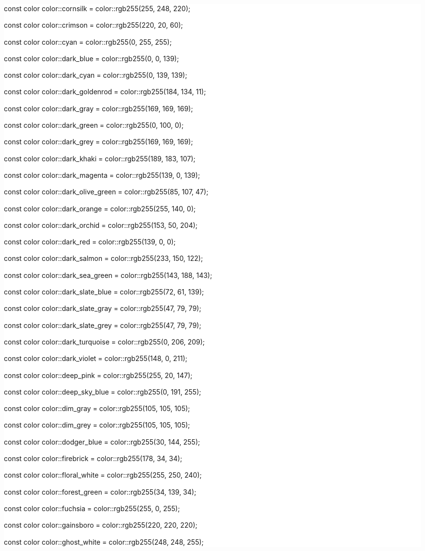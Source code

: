 const color color::cornsilk               = color::rgb255(255, 248, 220);

const color color::crimson                = color::rgb255(220, 20, 60);

const color color::cyan                   = color::rgb255(0, 255, 255);

const color color::dark_blue              = color::rgb255(0, 0, 139);

const color color::dark_cyan              = color::rgb255(0, 139, 139);

const color color::dark_goldenrod         = color::rgb255(184, 134, 11);

const color color::dark_gray              = color::rgb255(169, 169, 169);

const color color::dark_green             = color::rgb255(0, 100, 0);

const color color::dark_grey              = color::rgb255(169, 169, 169);

const color color::dark_khaki             = color::rgb255(189, 183, 107);

const color color::dark_magenta           = color::rgb255(139, 0, 139);

const color color::dark_olive_green       = color::rgb255(85, 107, 47);

const color color::dark_orange            = color::rgb255(255, 140, 0);

const color color::dark_orchid            = color::rgb255(153, 50, 204);

const color color::dark_red               = color::rgb255(139, 0, 0);

const color color::dark_salmon            = color::rgb255(233, 150, 122);

const color color::dark_sea_green         = color::rgb255(143, 188, 143);

const color color::dark_slate_blue        = color::rgb255(72, 61, 139);

const color color::dark_slate_gray        = color::rgb255(47, 79, 79);

const color color::dark_slate_grey        = color::rgb255(47, 79, 79);

const color color::dark_turquoise         = color::rgb255(0, 206, 209);

const color color::dark_violet            = color::rgb255(148, 0, 211);

const color color::deep_pink              = color::rgb255(255, 20, 147);

const color color::deep_sky_blue          = color::rgb255(0, 191, 255);

const color color::dim_gray               = color::rgb255(105, 105, 105);

const color color::dim_grey               = color::rgb255(105, 105, 105);

const color color::dodger_blue            = color::rgb255(30, 144, 255);

const color color::firebrick              = color::rgb255(178, 34, 34);

const color color::floral_white           = color::rgb255(255, 250, 240);

const color color::forest_green           = color::rgb255(34, 139, 34);

const color color::fuchsia                = color::rgb255(255, 0, 255);

const color color::gainsboro              = color::rgb255(220, 220, 220);

const color color::ghost_white            = color::rgb255(248, 248, 255);
